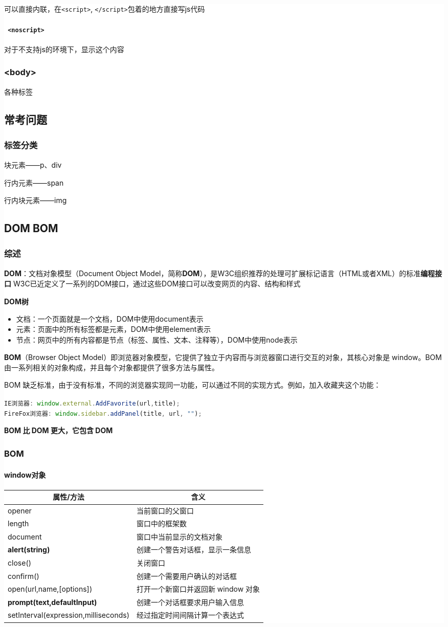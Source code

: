 可以直接内联，在`<script>`, `</script>`包着的地方直接写js代码

#### ` <noscript>`

对于不支持js的环境下，显示这个内容

### \<body>

各种标签

## 常考问题

### 标签分类

块元素——p、div

行内元素——span

行内块元素——img

## DOM BOM

### 综述

**DOM**：文档对象模型（Document Object Model，简称**DOM**），是W3C组织推荐的处理可扩展标记语言（HTML或者XML）的标准**编程接口** W3C已近定义了一系列的DOM接口，通过这些DOM接口可以改变网页的内容、结构和样式

**DOM树**

- 文档：一个页面就是一个文档，DOM中使用document表示
- 元素：页面中的所有标签都是元素，DOM中使用element表示
- 节点：网页中的所有内容都是节点（标签、属性、文本、注释等），DOM中使用node表示

**BOM**（Browser Object Model）即浏览器对象模型，它提供了独立于内容而与浏览器窗口进行交互的对象，其核心对象是 window。BOM 由一系列相关的对象构成，并且每个对象都提供了很多方法与属性。

BOM 缺乏标准，由于没有标准，不同的浏览器实现同一功能，可以通过不同的实现方式。例如，加入收藏夹这个功能：

```js
IE浏览器: window.external.AddFavorite(url,title);
FireFox浏览器: window.sidebar.addPanel(title, url, "");
```

**BOM 比 DOM 更大，它包含 DOM**



### BOM

#### window对象

| 属性/方法                                        | 含义                                                         |
| ------------------------------------------------ | ------------------------------------------------------------ |
| opener                                           | 当前窗口的父窗口                                             |
| length                                           | 窗口中的框架数                                               |
| document                                         | 窗口中当前显示的文档对象                                     |
| **alert(string)**                                | 创建一个警告对话框，显示一条信息                             |
| close()                                          | 关闭窗口                                                     |
| confirm()                                        | 创建一个需要用户确认的对话框                                 |
| open(url,name,[options])                         | 打开一个新窗口并返回新 window 对象                           |
| **prompt(text,defaultInput)**                    | 创建一个对话框要求用户输入信息                               |
| setInterval(expression,milliseconds)             | 经过指定时间间隔计算一个表达式                               |